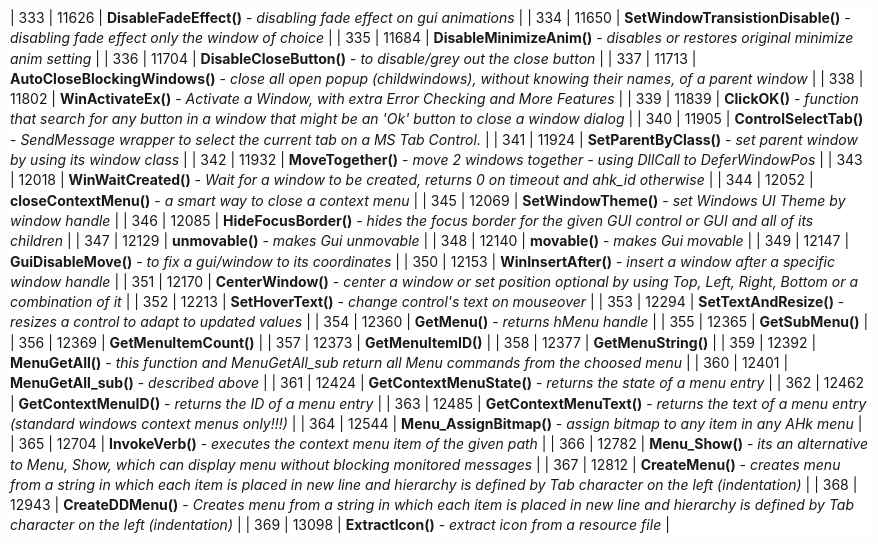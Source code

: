 | 333 | 11626 | **DisableFadeEffect()** - *disabling fade effect on gui animations* |
| 334 | 11650 | **SetWindowTransistionDisable()** - *disabling fade effect only the window of choice* |
| 335 | 11684 | **DisableMinimizeAnim()** - *disables or restores original minimize anim setting* |
| 336 | 11704 | **DisableCloseButton()** - *to disable/grey out the close button* |
| 337 | 11713 | **AutoCloseBlockingWindows()** - *close all open popup (childwindows), without knowing their names, of a parent window* |
| 338 | 11802 | **WinActivateEx()** - *Activate a Window, with extra Error Checking and More Features* |
| 339 | 11839 | **ClickOK()** - *function that search for any button in a window that might be an 'Ok' button to close a window dialog* |
| 340 | 11905 | **ControlSelectTab()** - *SendMessage wrapper to select the current tab on a MS Tab Control.* |
| 341 | 11924 | **SetParentByClass()** - *set parent window by using its window class* |
| 342 | 11932 | **MoveTogether()** - *move 2 windows together - using DllCall to DeferWindowPos* |
| 343 | 12018 | **WinWaitCreated()** - *Wait for a window to be created, returns 0 on timeout and ahk_id otherwise* |
| 344 | 12052 | **closeContextMenu()** - *a smart way to close a context menu* |
| 345 | 12069 | **SetWindowTheme()** - *set Windows UI Theme by window handle* |
| 346 | 12085 | **HideFocusBorder()** - *hides the focus border for the given GUI control or GUI and all of its children* |
| 347 | 12129 | **unmovable()** - *makes Gui unmovable* |
| 348 | 12140 | **movable()** - *makes Gui movable* |
| 349 | 12147 | **GuiDisableMove()** - *to fix a gui/window to its coordinates* |
| 350 | 12153 | **WinInsertAfter()** - *insert a window after a specific window handle* |
| 351 | 12170 | **CenterWindow()** - *center a window or set position optional by using Top, Left, Right, Bottom or a combination of it* |
| 352 | 12213 | **SetHoverText()** - *change control's text on mouseover* |
| 353 | 12294 | **SetTextAndResize()** - *resizes a control to adapt to updated values* |
| 354 | 12360 | **GetMenu()** - *returns hMenu handle* |
| 355 | 12365 | **GetSubMenu()** |
| 356 | 12369 | **GetMenuItemCount()** |
| 357 | 12373 | **GetMenuItemID()** |
| 358 | 12377 | **GetMenuString()** |
| 359 | 12392 | **MenuGetAll()** - *this function and MenuGetAll_sub return all Menu commands from the choosed menu* |
| 360 | 12401 | **MenuGetAll_sub()** - *described above* |
| 361 | 12424 | **GetContextMenuState()** - *returns the state of a menu entry* |
| 362 | 12462 | **GetContextMenuID()** - *returns the ID of a menu entry* |
| 363 | 12485 | **GetContextMenuText()** - *returns the text of a menu entry (standard windows context menus only!!!)* |
| 364 | 12544 | **Menu_AssignBitmap()** - *assign bitmap to any item in any AHk menu* |
| 365 | 12704 | **InvokeVerb()** - *executes the context menu item of the given path* |
| 366 | 12782 | **Menu_Show()** - *its an alternative to Menu, Show, which can display menu without blocking monitored messages* |
| 367 | 12812 | **CreateMenu()** - *creates menu from a string in which each item is placed in new line and hierarchy is defined by Tab character on the left (indentation)* |
| 368 | 12943 | **CreateDDMenu()** - *Creates menu from a string in which each item is placed in new line and hierarchy is defined by Tab character on the left (indentation)* |
| 369 | 13098 | **ExtractIcon()** - *extract icon from a resource file* |